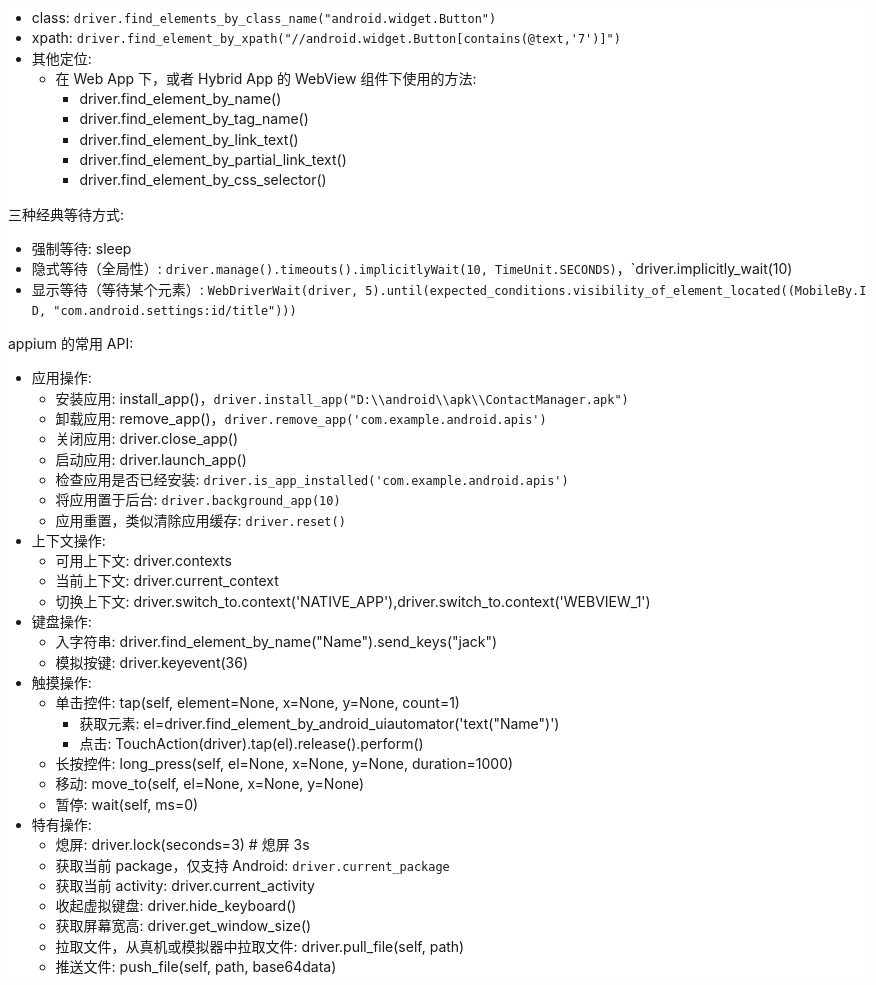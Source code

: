 - class: `driver.find_elements_by_class_name("android.widget.Button")`
- xpath: `driver.find_element_by_xpath("//android.widget.Button[contains(@text,'7')]")`
- 其他定位:
    - 在 Web App 下，或者 Hybrid App 的 WebView 组件下使用的方法:
        - driver.find_element_by_name()
        - driver.find_element_by_tag_name()
        - driver.find_element_by_link_text()
        - driver.find_element_by_partial_link_text()
        - driver.find_element_by_css_selector()

三种经典等待方式:

- 强制等待: sleep
- 隐式等待（全局性）: `driver.manage().timeouts().implicitlyWait(10, TimeUnit.SECONDS)`，`driver.implicitly_wait(10)
- 显示等待（等待某个元素）: `WebDriverWait(driver, 5).until(expected_conditions.visibility_of_element_located((MobileBy.ID, "com.android.settings:id/title")))`

appium 的常用 API:

- 应用操作:
    - 安装应用: install_app()，`driver.install_app("D:\\android\\apk\\ContactManager.apk")`
    - 卸载应用: remove_app()，`driver.remove_app('com.example.android.apis')`
    - 关闭应用: driver.close_app()
    - 启动应用: driver.launch_app()
    - 检查应用是否已经安装: `driver.is_app_installed('com.example.android.apis')`
    - 将应用置于后台: `driver.background_app(10)`
    - 应用重置，类似清除应用缓存: `driver.reset()`
- 上下文操作:
    - 可用上下文: driver.contexts
    - 当前上下文: driver.current_context
    - 切换上下文: driver.switch_to.context('NATIVE_APP'),driver.switch_to.context('WEBVIEW_1')
- 键盘操作:
    - 入字符串: driver.find_element_by_name("Name").send_keys("jack")
    - 模拟按键: driver.keyevent(36)
- 触摸操作:
    - 单击控件: tap(self, element=None, x=None, y=None, count=1)
        - 获取元素: el=driver.find_element_by_android_uiautomator('text("Name")')
        - 点击: TouchAction(driver).tap(el).release().perform()
    - 长按控件: long_press(self, el=None, x=None, y=None, duration=1000)
    - 移动: move_to(self, el=None, x=None, y=None)
    - 暂停: wait(self, ms=0)
- 特有操作:
    - 熄屏: driver.lock(seconds=3) # 熄屏 3s
    - 获取当前 package，仅支持 Android: `driver.current_package`
    - 获取当前 activity: driver.current_activity
    - 收起虚拟键盘: driver.hide_keyboard()
    - 获取屏幕宽高: driver.get_window_size()
    - 拉取文件，从真机或模拟器中拉取文件: driver.pull_file(self, path)
    - 推送文件: push_file(self, path, base64data)
